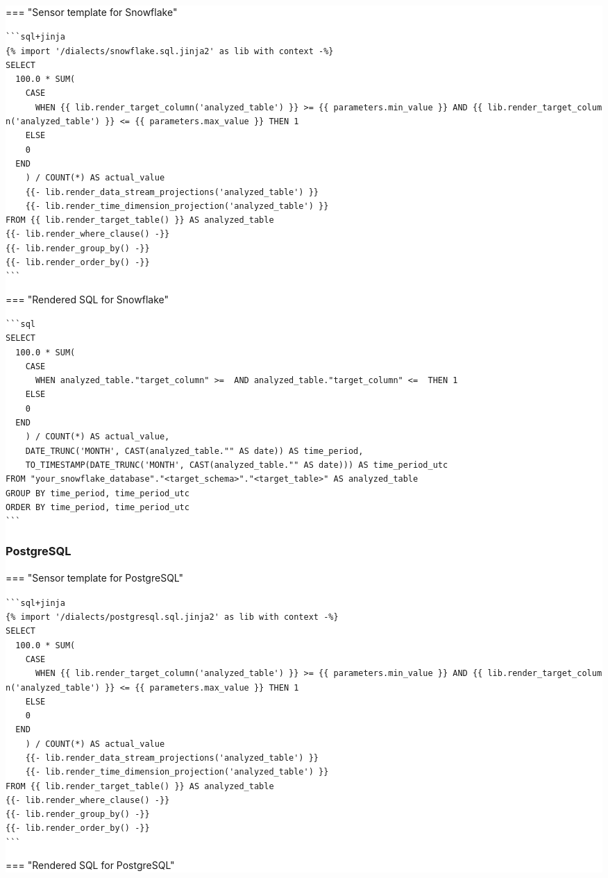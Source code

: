 === "Sensor template for Snowflake"
      
    ```sql+jinja
    {% import '/dialects/snowflake.sql.jinja2' as lib with context -%}
    SELECT
      100.0 * SUM(
        CASE
          WHEN {{ lib.render_target_column('analyzed_table') }} >= {{ parameters.min_value }} AND {{ lib.render_target_column('analyzed_table') }} <= {{ parameters.max_value }} THEN 1
        ELSE
        0
      END
        ) / COUNT(*) AS actual_value
        {{- lib.render_data_stream_projections('analyzed_table') }}
        {{- lib.render_time_dimension_projection('analyzed_table') }}
    FROM {{ lib.render_target_table() }} AS analyzed_table
    {{- lib.render_where_clause() -}}
    {{- lib.render_group_by() -}}
    {{- lib.render_order_by() -}}
    ```
=== "Rendered SQL for Snowflake"
      
    ```sql
    SELECT
      100.0 * SUM(
        CASE
          WHEN analyzed_table."target_column" >=  AND analyzed_table."target_column" <=  THEN 1
        ELSE
        0
      END
        ) / COUNT(*) AS actual_value,
        DATE_TRUNC('MONTH', CAST(analyzed_table."" AS date)) AS time_period,
        TO_TIMESTAMP(DATE_TRUNC('MONTH', CAST(analyzed_table."" AS date))) AS time_period_utc
    FROM "your_snowflake_database"."<target_schema>"."<target_table>" AS analyzed_table
    GROUP BY time_period, time_period_utc
    ORDER BY time_period, time_period_utc
    ```
### **PostgreSQL**
=== "Sensor template for PostgreSQL"
      
    ```sql+jinja
    {% import '/dialects/postgresql.sql.jinja2' as lib with context -%}
    SELECT
      100.0 * SUM(
        CASE
          WHEN {{ lib.render_target_column('analyzed_table') }} >= {{ parameters.min_value }} AND {{ lib.render_target_column('analyzed_table') }} <= {{ parameters.max_value }} THEN 1
        ELSE
        0
      END
        ) / COUNT(*) AS actual_value
        {{- lib.render_data_stream_projections('analyzed_table') }}
        {{- lib.render_time_dimension_projection('analyzed_table') }}
    FROM {{ lib.render_target_table() }} AS analyzed_table
    {{- lib.render_where_clause() -}}
    {{- lib.render_group_by() -}}
    {{- lib.render_order_by() -}}
    ```
=== "Rendered SQL for PostgreSQL"
      